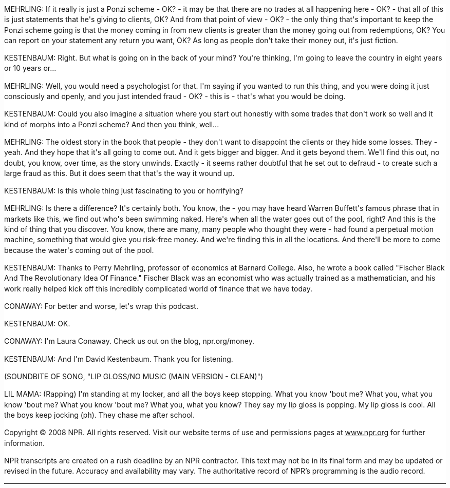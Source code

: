 MEHRLING: If it really is just a Ponzi scheme - OK? - it may be that there are no trades at all happening here - OK? - that all of this is just statements that he's giving to clients, OK? And from that point of view - OK? - the only thing that's important to keep the Ponzi scheme going is that the money coming in from new clients is greater than the money going out from redemptions, OK? You can report on your statement any return you want, OK? As long as people don't take their money out, it's just fiction.

KESTENBAUM: Right. But what is going on in the back of your mind? You're thinking, I'm going to leave the country in eight years or 10 years or...

MEHRLING: Well, you would need a psychologist for that. I'm saying if you wanted to run this thing, and you were doing it just consciously and openly, and you just intended fraud - OK? - this is - that's what you would be doing.

KESTENBAUM: Could you also imagine a situation where you start out honestly with some trades that don't work so well and it kind of morphs into a Ponzi scheme? And then you think, well...

MEHRLING: The oldest story in the book that people - they don't want to disappoint the clients or they hide some losses. They - yeah. And they hope that it's all going to come out. And it gets bigger and bigger. And it gets beyond them. We'll find this out, no doubt, you know, over time, as the story unwinds. Exactly - it seems rather doubtful that he set out to defraud - to create such a large fraud as this. But it does seem that that's the way it wound up.

KESTENBAUM: Is this whole thing just fascinating to you or horrifying?

MEHRLING: Is there a difference? It's certainly both. You know, the - you may have heard Warren Buffett's famous phrase that in markets like this, we find out who's been swimming naked. Here's when all the water goes out of the pool, right? And this is the kind of thing that you discover. You know, there are many, many people who thought they were - had found a perpetual motion machine, something that would give you risk-free money. And we're finding this in all the locations. And there'll be more to come because the water's coming out of the pool.

KESTENBAUM: Thanks to Perry Mehrling, professor of economics at Barnard College. Also, he wrote a book called "Fischer Black And The Revolutionary Idea Of Finance." Fischer Black was an economist who was actually trained as a mathematician, and his work really helped kick off this incredibly complicated world of finance that we have today.

CONAWAY: For better and worse, let's wrap this podcast.

KESTENBAUM: OK.

CONAWAY: I'm Laura Conaway. Check us out on the blog, npr.org/money.

KESTENBAUM: And I'm David Kestenbaum. Thank you for listening.

(SOUNDBITE OF SONG, "LIP GLOSS/NO MUSIC (MAIN VERSION - CLEAN)")

LIL MAMA: (Rapping) I'm standing at my locker, and all the boys keep stopping. What you know 'bout me? What you, what you know 'bout me? What you know 'bout me? What you, what you know? They say my lip gloss is popping. My lip gloss is cool. All the boys keep jocking (ph). They chase me after school.

Copyright © 2008 NPR. All rights reserved. Visit our website terms of use and permissions pages at www.npr.org for further information.

NPR transcripts are created on a rush deadline by an NPR contractor. This text may not be in its final form and may be updated or revised in the future. Accuracy and availability may vary. The authoritative record of NPR’s programming is the audio record.

----
